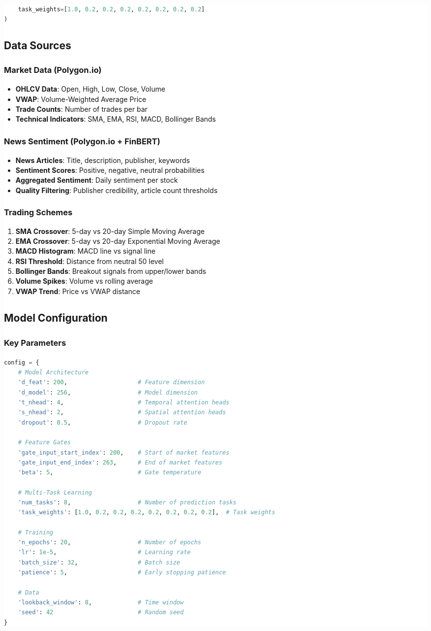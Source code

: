 ```python
    task_weights=[1.0, 0.2, 0.2, 0.2, 0.2, 0.2, 0.2, 0.2]
)
```

## Data Sources

### Market Data (Polygon.io)
- **OHLCV Data**: Open, High, Low, Close, Volume
- **VWAP**: Volume-Weighted Average Price
- **Trade Counts**: Number of trades per bar
- **Technical Indicators**: SMA, EMA, RSI, MACD, Bollinger Bands

### News Sentiment (Polygon.io + FinBERT)
- **News Articles**: Title, description, publisher, keywords
- **Sentiment Scores**: Positive, negative, neutral probabilities
- **Aggregated Sentiment**: Daily sentiment per stock
- **Quality Filtering**: Publisher credibility, article count thresholds

### Trading Schemes
1. **SMA Crossover**: 5-day vs 20-day Simple Moving Average
2. **EMA Crossover**: 5-day vs 20-day Exponential Moving Average
3. **MACD Histogram**: MACD line vs signal line
4. **RSI Threshold**: Distance from neutral 50 level
5. **Bollinger Bands**: Breakout signals from upper/lower bands
6. **Volume Spikes**: Volume vs rolling average
7. **VWAP Trend**: Price vs VWAP distance

## Model Configuration

### Key Parameters

```python
config = {
    # Model Architecture
    'd_feat': 200,                    # Feature dimension
    'd_model': 256,                   # Model dimension
    't_nhead': 4,                     # Temporal attention heads
    's_nhead': 2,                     # Spatial attention heads
    'dropout': 0.5,                   # Dropout rate
    
    # Feature Gates
    'gate_input_start_index': 200,    # Start of market features
    'gate_input_end_index': 263,      # End of market features
    'beta': 5,                        # Gate temperature
    
    # Multi-Task Learning
    'num_tasks': 8,                   # Number of prediction tasks
    'task_weights': [1.0, 0.2, 0.2, 0.2, 0.2, 0.2, 0.2, 0.2],  # Task weights
    
    # Training
    'n_epochs': 20,                   # Number of epochs
    'lr': 1e-5,                       # Learning rate
    'batch_size': 32,                 # Batch size
    'patience': 5,                    # Early stopping patience
    
    # Data
    'lookback_window': 8,             # Time window
    'seed': 42                        # Random seed
}
```
